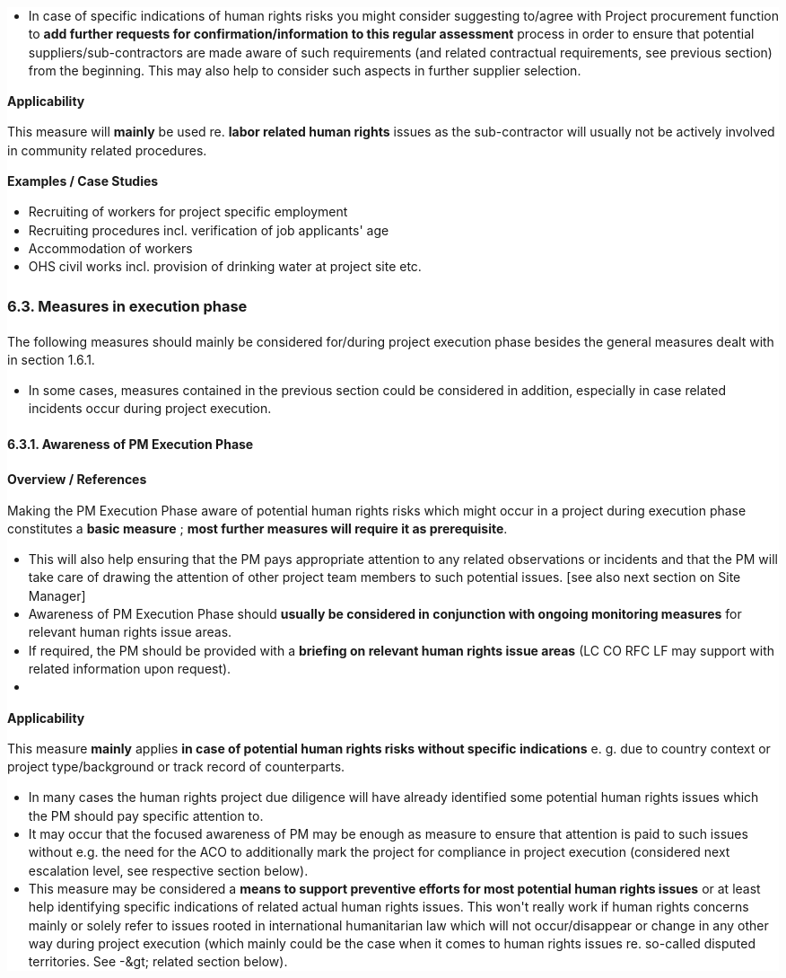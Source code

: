 - In case of specific indications of human rights risks you might consider suggesting to/agree with Project procurement function to **add further requests for confirmation/information to this regular assessment** process in order to ensure that potential suppliers/sub-contractors are made aware of such requirements (and related contractual requirements, see previous section) from the beginning. This may also help to consider such aspects in further supplier selection.

**Applicability**

This measure will **mainly** be used re. **labor related human rights** issues as the sub-contractor will usually not be actively involved in community related procedures.

**Examples / Case Studies**

- Recruiting of workers for project specific employment
- Recruiting procedures incl. verification of job applicants&#39; age
- Accommodation of workers
- OHS civil works incl. provision of drinking water at project site etc.

### 6.3. Measures in execution phase

The following measures should mainly be considered for/during project execution phase besides the general measures dealt with in section 1.6.1.

- In some cases, measures contained in the previous section could be considered in addition, especially in case related incidents occur during project execution.

#### 6.3.1. Awareness of PM Execution Phase

**Overview / References**

Making the PM Execution Phase aware of potential human rights risks which might occur in a project during execution phase constitutes a **basic measure** ; **most further measures will require it as prerequisite**.

- This will also help ensuring that the PM pays appropriate attention to any related observations or incidents and that the PM will take care of drawing the attention of other project team members to such potential issues. [see also next section on Site Manager]
- Awareness of PM Execution Phase should **usually be considered in conjunction with ongoing monitoring measures** for relevant human rights issue areas.
- If required, the PM should be provided with a **briefing on relevant human rights issue areas** (LC CO RFC LF may support with related information upon request).
-

**Applicability**

This measure **mainly** applies **in case of potential human rights risks without specific indications** e. g. due to country context or project type/background or track record of counterparts.

- In many cases the human rights project due diligence will have already identified some potential human rights issues which the PM should pay specific attention to.
- It may occur that the focused awareness of PM may be enough as measure to ensure that attention is paid to such issues without e.g. the need for the ACO to additionally mark the project for compliance in project execution (considered next escalation level, see respective section below).
- This measure may be considered a **means to support preventive efforts for most potential human rights issues** or at least help identifying specific indications of related actual human rights issues. This won&#39;t really work if human rights concerns mainly or solely refer to issues rooted in international humanitarian law which will not occur/disappear or change in any other way during project execution (which mainly could be the case when it comes to human rights issues re. so-called disputed territories. See -\&gt; related section below).
